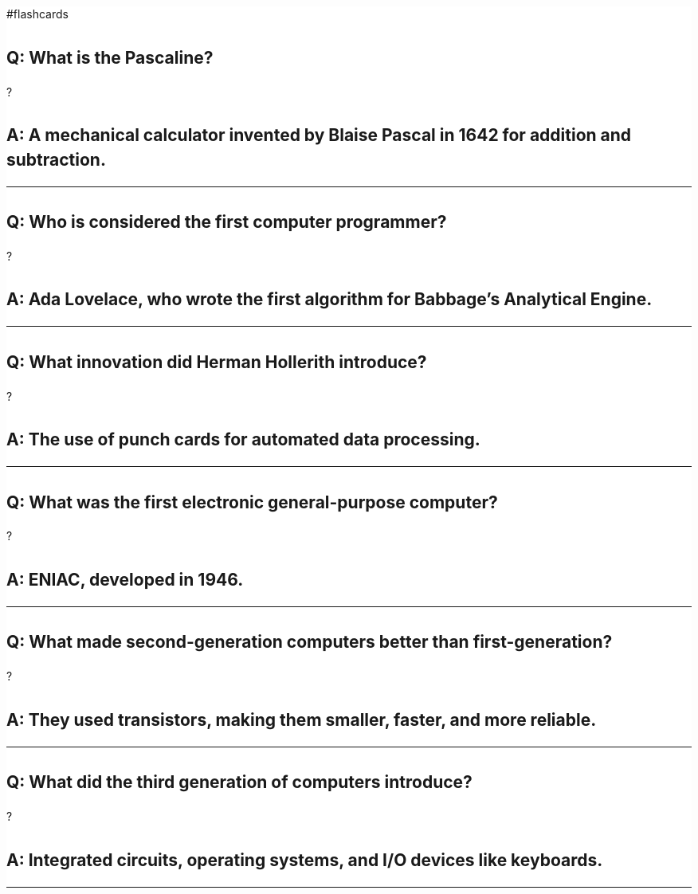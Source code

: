 #flashcards 
## Q: What is the Pascaline?
?
## A: A mechanical calculator invented by Blaise Pascal in 1642 for addition and subtraction.

---

## Q: Who is considered the first computer programmer?
?
## A: Ada Lovelace, who wrote the first algorithm for Babbage’s Analytical Engine.

---

## Q: What innovation did Herman Hollerith introduce?
?
## A: The use of punch cards for automated data processing.

---

## Q: What was the first electronic general-purpose computer?
?
## A: ENIAC, developed in 1946.

---

## Q: What made second-generation computers better than first-generation?
?
## A: They used transistors, making them smaller, faster, and more reliable.

---

## Q: What did the third generation of computers introduce?
?
## A: Integrated circuits, operating systems, and I/O devices like keyboards.

---
